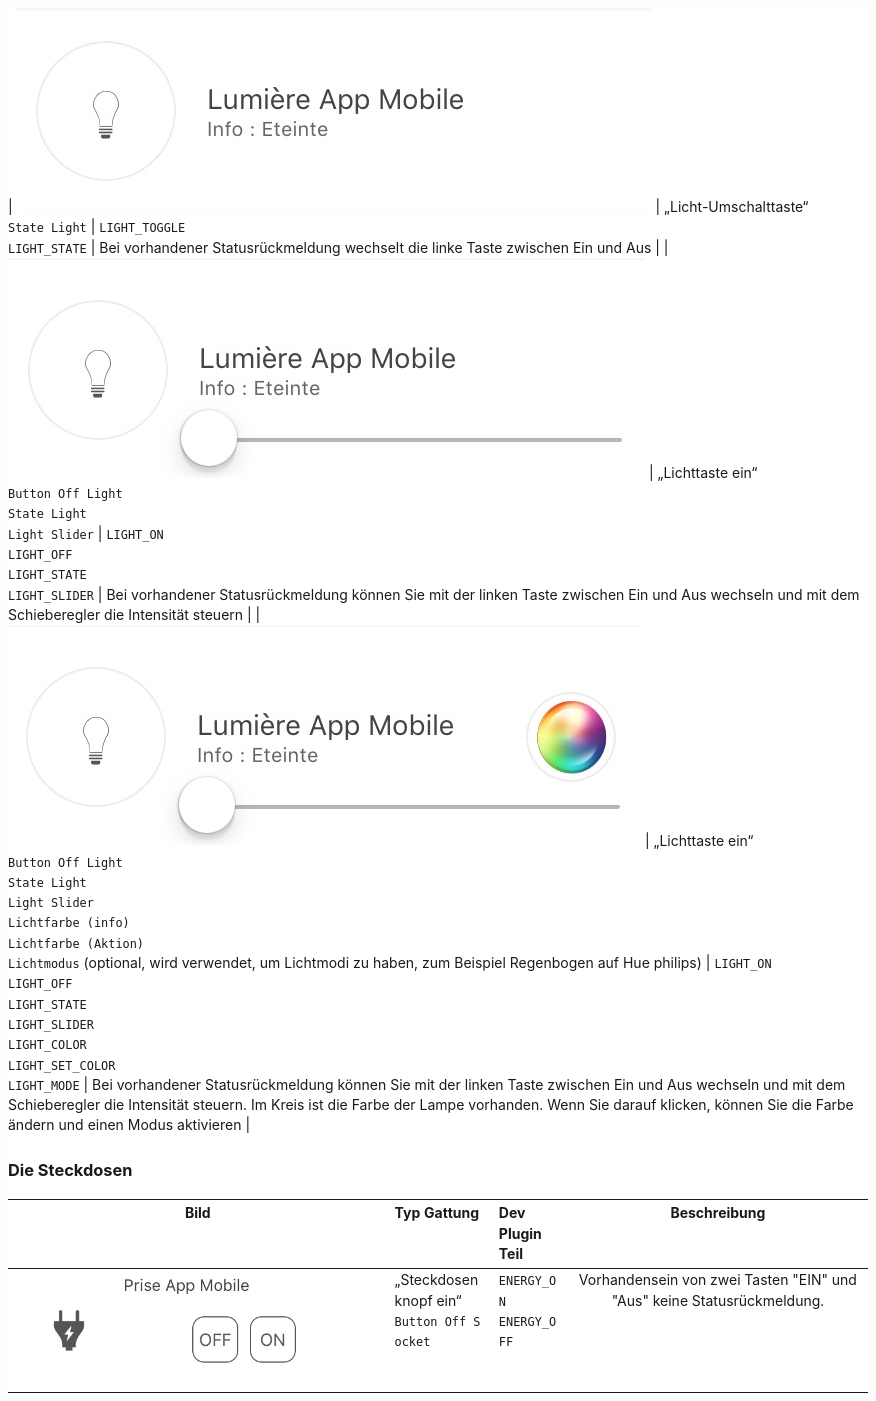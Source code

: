 | ![LICHT](../images/LIGHT_2.jpg) | „Licht-Umschalttaste“<br/>`State Light`                                                                                                                                                                                                                       | `LIGHT_TOGGLE`<br/>`LIGHT_STATE`                                                                                         |                                                                                          Bei vorhandener Statusrückmeldung wechselt die linke Taste zwischen Ein und Aus                                                                                           |
| ![LICHT](../images/LIGHT_3.jpg) | „Lichttaste ein“<br/>`Button Off Light`<br/>`State Light`<br/>`Light Slider`                                                                                                                                                                             | `LIGHT_ON`<br/>`LIGHT_OFF`<br/>`LIGHT_STATE`<br/>`LIGHT_SLIDER`                                                          |                                                                    Bei vorhandener Statusrückmeldung können Sie mit der linken Taste zwischen Ein und Aus wechseln und mit dem Schieberegler die Intensität steuern                                                                    |
| ![LICHT](../images/LIGHT_4.jpg) | „Lichttaste ein“<br/>`Button Off Light`<br/>`State Light`<br/>`Light Slider`<br/>`Lichtfarbe (info)`<br/>`Lichtfarbe (Aktion)`<br/>`Lichtmodus` (optional, wird verwendet, um Lichtmodi zu haben, zum Beispiel Regenbogen auf Hue philips) | `LIGHT_ON`<br/>`LIGHT_OFF`<br/>`LIGHT_STATE`<br/>`LIGHT_SLIDER`<br/>`LIGHT_COLOR`<br/>`LIGHT_SET_COLOR`<br/>`LIGHT_MODE` | Bei vorhandener Statusrückmeldung können Sie mit der linken Taste zwischen Ein und Aus wechseln und mit dem Schieberegler die Intensität steuern. Im Kreis ist die Farbe der Lampe vorhanden. Wenn Sie darauf klicken, können Sie die Farbe ändern und einen Modus aktivieren |

### Die Steckdosen

|               Bild               | Typ Gattung                                                               | Dev Plugin Teil                                                   |                                                        Beschreibung                                                         |
| :-------------------------------: | :--------------------------------------------------------------------------- | :------------------------------------------------------------------ | :------------------------------------------------------------------------------------------------------------------------: |
| ![ENERGIE](../images/ENERGY_1.jpg) | „Steckdosenknopf ein“<br/>`Button Off Socket`                                     | `ENERGY_ON`<br/>`ENERGY_OFF`                                        |                                Vorhandensein von zwei Tasten "EIN" und "Aus" keine Statusrückmeldung.                                |
